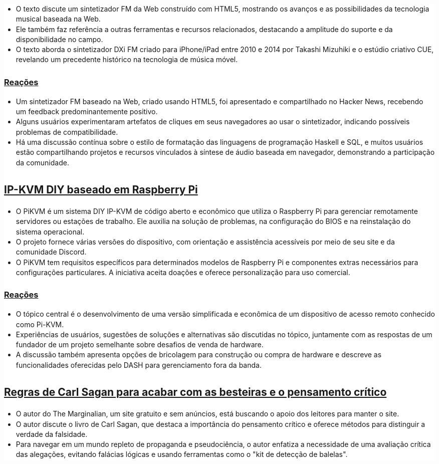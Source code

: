 - O texto discute um sintetizador FM da Web construído com HTML5, mostrando os avanços e as possibilidades da tecnologia musical baseada na Web.
- Ele também faz referência a outras ferramentas e recursos relacionados, destacando a amplitude do suporte e da disponibilidade no campo.
- O texto aborda o sintetizador DXi FM criado para iPhone/iPad entre 2010 e 2014 por Takashi Mizuhiki e o estúdio criativo CUE, revelando um precedente histórico na tecnologia de música móvel.

### [Reações](https://news.ycombinator.com/item?id=38064856)

- Um sintetizador FM baseado na Web, criado usando HTML5, foi apresentado e compartilhado no Hacker News, recebendo um feedback predominantemente positivo.
- Alguns usuários experimentaram artefatos de cliques em seus navegadores ao usar o sintetizador, indicando possíveis problemas de compatibilidade.
- Há uma discussão contínua sobre o estilo de formatação das linguagens de programação Haskell e SQL, e muitos usuários estão compartilhando projetos e recursos vinculados à síntese de áudio baseada em navegador, demonstrando a participação da comunidade.

## [IP-KVM DIY baseado em Raspberry Pi](https://github.com/pikvm/pikvm)

- O PiKVM é um sistema DIY IP-KVM de código aberto e econômico que utiliza o Raspberry Pi para gerenciar remotamente servidores ou estações de trabalho. Ele auxilia na solução de problemas, na configuração do BIOS e na reinstalação do sistema operacional.
- O projeto fornece várias versões do dispositivo, com orientação e assistência acessíveis por meio de seu site e da comunidade Discord.
- O PiKVM tem requisitos específicos para determinados modelos de Raspberry Pi e componentes extras necessários para configurações particulares. A iniciativa aceita doações e oferece personalização para uso comercial.

### [Reações](https://news.ycombinator.com/item?id=38062923)

- O tópico central é o desenvolvimento de uma versão simplificada e econômica de um dispositivo de acesso remoto conhecido como Pi-KVM.
- Experiências de usuários, sugestões de soluções e alternativas são discutidas no tópico, juntamente com as respostas de um fundador de um projeto semelhante sobre desafios de venda de hardware.
- A discussão também apresenta opções de bricolagem para construção ou compra de hardware e descreve as funcionalidades oferecidas pelo DASH para gerenciamento fora da banda.

## [Regras de Carl Sagan para acabar com as besteiras e o pensamento crítico](https://www.themarginalian.org/2014/01/03/baloney-detection-kit-carl-sagan/)

- O autor do The Marginalian, um site gratuito e sem anúncios, está buscando o apoio dos leitores para manter o site.
- O autor discute o livro de Carl Sagan, que destaca a importância do pensamento crítico e oferece métodos para distinguir a verdade da falsidade.
- Para navegar em um mundo repleto de propaganda e pseudociência, o autor enfatiza a necessidade de uma avaliação crítica das alegações, evitando falácias lógicas e usando ferramentas como o "kit de detecção de balelas".
